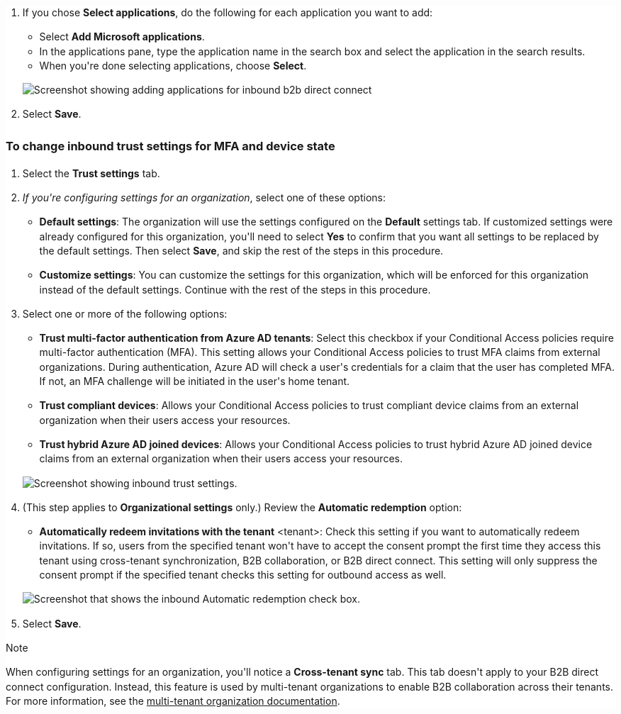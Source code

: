 1. If you chose **Select applications**, do the following for each application you want to add:

   - Select **Add Microsoft applications**.
   - In the applications pane, type the application name in the search box and select the application in the search results.
   - When you're done selecting applications, choose **Select**.

    ![Screenshot showing adding applications for inbound b2b direct connect](media/cross-tenant-access-settings-b2b-direct-connect/inbound-b2b-direct-connect-add-apps.png)

1. Select **Save**.

### To change inbound trust settings for MFA and device state

1. Select the **Trust settings** tab.

1. *If you're configuring settings for an organization*, select one of these options:

   - **Default settings**: The organization will use the settings configured on the **Default** settings tab. If customized settings were already configured for this organization, you'll need to select **Yes** to confirm that you want all settings to be replaced by the default settings. Then select **Save**, and skip the rest of the steps in this procedure.

   - **Customize settings**: You can customize the settings for this organization, which will be enforced for this organization instead of the default settings. Continue with the rest of the steps in this procedure.

1. Select one or more of the following options:

   - **Trust multi-factor authentication from Azure AD tenants**: Select this checkbox if your Conditional Access policies require multi-factor authentication (MFA). This setting allows your Conditional Access policies to trust MFA claims from external organizations. During authentication, Azure AD will check a user's credentials for a claim that the user has completed MFA. If not, an MFA challenge will be initiated in the user's home tenant.  

   - **Trust compliant devices**: Allows your Conditional Access policies to trust compliant device claims from an external organization when their users access your resources.

   - **Trust hybrid Azure AD joined devices**: Allows your Conditional Access policies to trust hybrid Azure AD joined device claims from an external organization when their users access your resources.

    ![Screenshot showing inbound trust settings.](media/cross-tenant-access-settings-b2b-direct-connect/inbound-trust-settings.png)

1. (This step applies to **Organizational settings** only.) Review the **Automatic redemption** option:

   - **Automatically redeem invitations with the tenant** &lt;tenant&gt;: Check this setting if you want to automatically redeem invitations. If so, users from the specified tenant won't have to accept the consent prompt the first time they access this tenant using cross-tenant synchronization, B2B collaboration, or B2B direct connect. This setting will only suppress the consent prompt if the specified tenant checks this setting for outbound access as well.

    ![Screenshot that shows the inbound Automatic redemption check box.](../media/external-identities/inbound-consent-prompt-setting.png)

1. Select **Save**.

> [!NOTE]
> When configuring settings for an organization, you'll notice a **Cross-tenant sync** tab. This tab doesn't apply to your B2B direct connect configuration. Instead, this feature is used by multi-tenant organizations to enable B2B collaboration across their tenants. For more information, see the [multi-tenant organization documentation](../multi-tenant-organizations/index.yml).
